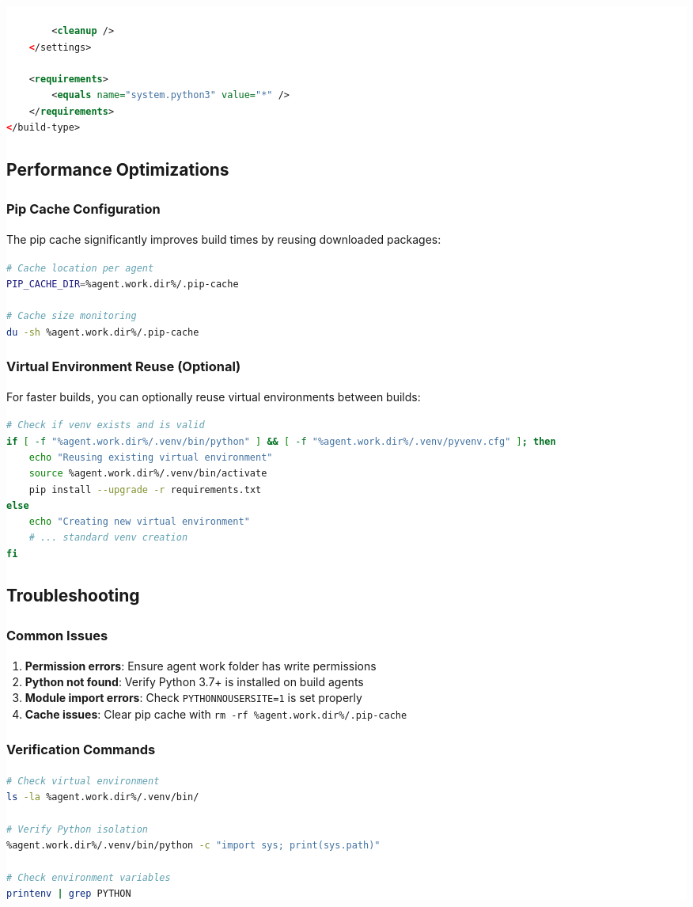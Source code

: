 ```xml
        
        <cleanup />
    </settings>
    
    <requirements>
        <equals name="system.python3" value="*" />
    </requirements>
</build-type>
```

## Performance Optimizations

### Pip Cache Configuration

The pip cache significantly improves build times by reusing downloaded packages:

```bash
# Cache location per agent
PIP_CACHE_DIR=%agent.work.dir%/.pip-cache

# Cache size monitoring
du -sh %agent.work.dir%/.pip-cache
```

### Virtual Environment Reuse (Optional)

For faster builds, you can optionally reuse virtual environments between builds:

```bash
# Check if venv exists and is valid
if [ -f "%agent.work.dir%/.venv/bin/python" ] && [ -f "%agent.work.dir%/.venv/pyvenv.cfg" ]; then
    echo "Reusing existing virtual environment"
    source %agent.work.dir%/.venv/bin/activate
    pip install --upgrade -r requirements.txt
else
    echo "Creating new virtual environment"
    # ... standard venv creation
fi
```

## Troubleshooting

### Common Issues

1. **Permission errors**: Ensure agent work folder has write permissions
2. **Python not found**: Verify Python 3.7+ is installed on build agents
3. **Module import errors**: Check `PYTHONNOUSERSITE=1` is set properly
4. **Cache issues**: Clear pip cache with `rm -rf %agent.work.dir%/.pip-cache`

### Verification Commands

```bash
# Check virtual environment
ls -la %agent.work.dir%/.venv/bin/

# Verify Python isolation  
%agent.work.dir%/.venv/bin/python -c "import sys; print(sys.path)"

# Check environment variables
printenv | grep PYTHON
```
